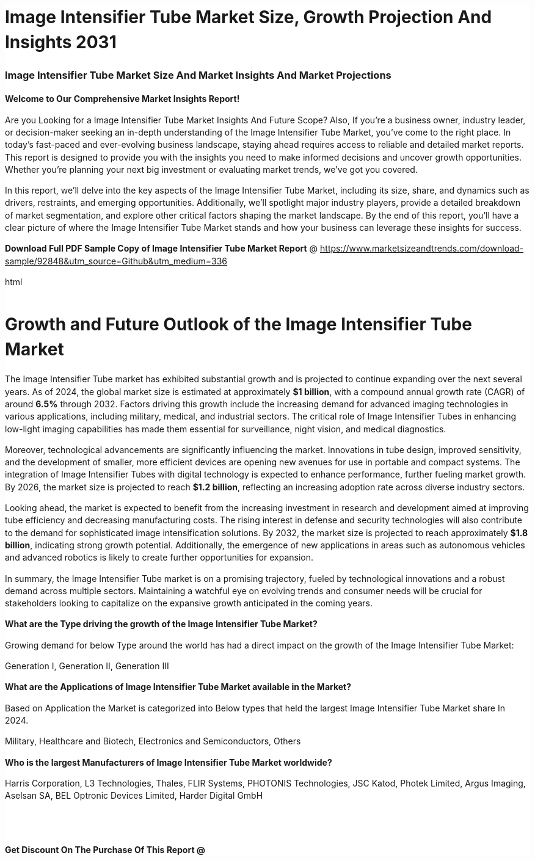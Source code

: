<h1> Image Intensifier Tube Market Size, Growth Projection And Insights 2031</h1><div class="" data-test-id=""><h3><span class="">Image Intensifier Tube Market Size And Market Insights And Market Projections</span></h3></div><div class="" data-test-id=""><p><strong>Welcome to Our Comprehensive Market Insights Report!</strong></p><p>Are you Looking for a Image Intensifier Tube Market Insights And Future Scope? Also, If you&rsquo;re a business owner, industry leader, or decision-maker seeking an in-depth understanding of the Image Intensifier Tube Market, you&rsquo;ve come to the right place. In today&rsquo;s fast-paced and ever-evolving business landscape, staying ahead requires access to reliable and detailed market reports. This report is designed to provide you with the insights you need to make informed decisions and uncover growth opportunities. Whether you&rsquo;re planning your next big investment or evaluating market trends, we&rsquo;ve got you covered.</p><p>In this report, we&rsquo;ll delve into the key aspects of the Image Intensifier Tube Market, including its size, share, and dynamics such as drivers, restraints, and emerging opportunities. Additionally, we&rsquo;ll spotlight major industry players, provide a detailed breakdown of market segmentation, and explore other critical factors shaping the market landscape. By the end of this report, you&rsquo;ll have a clear picture of where the Image Intensifier Tube Market stands and how your business can leverage these insights for success.</p><p><strong>Download Full PDF Sample Copy of Image Intensifier Tube Market Report</strong> @ <a href="https://www.marketsizeandtrends.com/download-sample/92848&utm_source=Github&utm_medium=336" target="_blank">https://www.marketsizeandtrends.com/download-sample/92848&utm_source=Github&utm_medium=336</a></p></div><div class="" data-test-id=""><p><span class="">html<!DOCTYPE html><html lang="en"><head>    <meta charset="UTF-8">    <meta name="viewport" content="width=device-width, initial-scale=1.0">    <title>Image Intensifier Tube Market Growth and Future Outlook</title></head><body>    <h1>Growth and Future Outlook of the Image Intensifier Tube Market</h1>        <p>The Image Intensifier Tube market has exhibited substantial growth and is projected to continue expanding over the next several years. As of 2024, the global market size is estimated at approximately <strong>$1 billion</strong>, with a compound annual growth rate (CAGR) of around <strong>6.5%</strong> through 2032. Factors driving this growth include the increasing demand for advanced imaging technologies in various applications, including military, medical, and industrial sectors. The critical role of Image Intensifier Tubes in enhancing low-light imaging capabilities has made them essential for surveillance, night vision, and medical diagnostics.</p>        <p>Moreover, technological advancements are significantly influencing the market. Innovations in tube design, improved sensitivity, and the development of smaller, more efficient devices are opening new avenues for use in portable and compact systems. The integration of Image Intensifier Tubes with digital technology is expected to enhance performance, further fueling market growth. By 2026, the market size is projected to reach <strong>$1.2 billion</strong>, reflecting an increasing adoption rate across diverse industry sectors.</p>    <p><strong></strong></p>    <p>Looking ahead, the market is expected to benefit from the increasing investment in research and development aimed at improving tube efficiency and decreasing manufacturing costs. The rising interest in defense and security technologies will also contribute to the demand for sophisticated image intensification solutions. By 2032, the market size is projected to reach approximately <strong>$1.8 billion</strong>, indicating strong growth potential. Additionally, the emergence of new applications in areas such as autonomous vehicles and advanced robotics is likely to create further opportunities for expansion.</p>        <p>In summary, the Image Intensifier Tube market is on a promising trajectory, fueled by technological innovations and a robust demand across multiple sectors. Maintaining a watchful eye on evolving trends and consumer needs will be crucial for stakeholders looking to capitalize on the expansive growth anticipated in the coming years.</p></body></html></span></p><p><strong><span class="">What are the&nbsp;Type driving the growth of the Image Intensifier Tube Market?</span></strong></p></div><div class="" data-test-id=""><p><span class="">Growing demand for below Type around the world has had a direct impact on the growth of the Image Intensifier Tube Market:</span></p></div><div class="" data-test-id=""><p>Generation I, Generation II, Generation III</p><p><span class=""><strong>What are the&nbsp;Applications&nbsp;of Image Intensifier Tube Market available in the Market?</strong></span></p></div><div class="" data-test-id=""><p><span class="">Based on Application the Market is categorized into Below types that held the largest Image Intensifier Tube Market share In 2024.</span></p></div><div class="" data-test-id=""><p><span class="">Military, Healthcare and Biotech, Electronics and Semiconductors, Others</span></p><p><span class=""><strong>Who is the largest Manufacturers of Image Intensifier Tube Market worldwide?</strong></span></p></div><div class="" data-test-id=""><p><span class="">Harris Corporation, L3 Technologies, Thales, FLIR Systems, PHOTONIS Technologies, JSC Katod, Photek Limited, Argus Imaging, Aselsan SA, BEL Optronic Devices Limited, Harder Digital GmbH</span></p></div><div class="" data-test-id="">&nbsp;</div><div class="" data-test-id="">&nbsp;</div><div class="" data-test-id=""><p><span class=""><strong>Get Discount On The Purchase Of This Report @</strong>